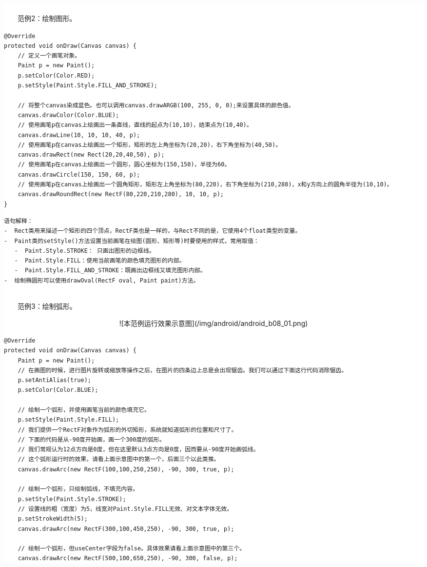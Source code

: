 <br>　　范例2：绘制图形。
``` android
@Override
protected void onDraw(Canvas canvas) {
    // 定义一个画笔对象。
    Paint p = new Paint();
    p.setColor(Color.RED);
    p.setStyle(Paint.Style.FILL_AND_STROKE);

    // 将整个canvas染成蓝色。也可以调用canvas.drawARGB(100, 255, 0, 0);来设置具体的颜色值。  
    canvas.drawColor(Color.BLUE);
    // 使用画笔p在canvas上绘画出一条直线，直线的起点为(10,10)，结束点为(10,40)。
    canvas.drawLine(10, 10, 10, 40, p);
    // 使用画笔p在canvas上绘画出一个矩形，矩形的左上角坐标为(20,20)，右下角坐标为(40,50)。 
    canvas.drawRect(new Rect(20,20,40,50), p);
    // 使用画笔p在canvas上绘画出一个圆形，圆心坐标为(150,150)，半径为60。
    canvas.drawCircle(150, 150, 60, p);
    // 使用画笔p在canvas上绘画出一个圆角矩形，矩形左上角坐标为(80,220)，右下角坐标为(210,280)，x和y方向上的圆角半径为(10,10)。
    canvas.drawRoundRect(new RectF(80,220,210,280), 10, 10, p);
}
```
    语句解释：
    -  Rect类用来描述一个矩形的四个顶点，RectF类也是一样的，与Rect不同的是，它使用4个float类型的变量。
    -  Paint类的setStyle()方法设置当前画笔在绘图(圆形、矩形等)时要使用的样式，常用取值： 
       -  Paint.Style.STROKE： 只画出图形的边框线。
       -  Paint.Style.FILL：使用当前画笔的颜色填充图形的内部。
       -  Paint.Style.FILL_AND_STROKE：既画出边框线又填充图形内部。
    -  绘制椭圆形可以使用drawOval(RectF oval, Paint paint)方法。

<br>　　范例3：绘制弧形。

<center>
![本范例运行效果示意图](/img/android/android_b08_01.png)
</center>

``` android
@Override
protected void onDraw(Canvas canvas) {
    Paint p = new Paint();
    // 在画图的时候，进行图片旋转或缩放等操作之后，在图片的四条边上总是会出现锯齿。我们可以通过下面这行代码消除锯齿。
    p.setAntiAlias(true);
    p.setColor(Color.BLUE);

    // 绘制一个弧形，并使用画笔当前的颜色填充它。
    p.setStyle(Paint.Style.FILL);
    // 我们提供一个RectF对象作为弧形的外切矩形，系统就知道弧形的位置和尺寸了。
    // 下面的代码是从-90度开始画，画一个300度的弧形。
    // 我们常规认为12点方向是0度，但在这里默认3点方向是0度，因而要从-90度开始画弧线。
    // 这个弧形运行时的效果，请看上面示意图中的第一个，后面三个以此类推。
    canvas.drawArc(new RectF(100,100,250,250), -90, 300, true, p);

    // 绘制一个弧形，只绘制弧线，不填充内容。
    p.setStyle(Paint.Style.STROKE);
    // 设置线的粗（宽度）为5，线宽对Paint.Style.FILL无效、对文本字体无效。
    p.setStrokeWidth(5);
    canvas.drawArc(new RectF(300,100,450,250), -90, 300, true, p);

    // 绘制一个弧形，但useCenter字段为false。具体效果请看上面示意图中的第三个。
    canvas.drawArc(new RectF(500,100,650,250), -90, 300, false, p);
```